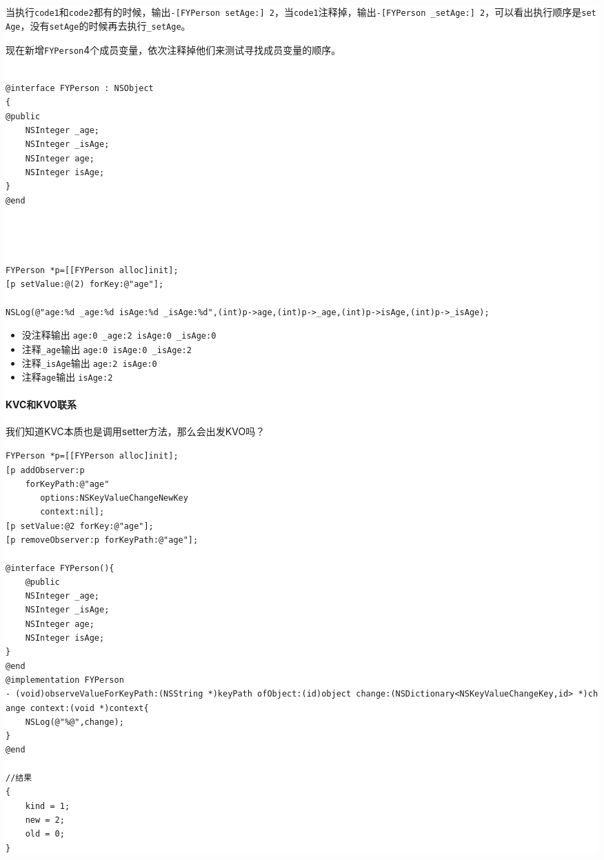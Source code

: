 当执行`code1`和`code2`都有的时候，输出`-[FYPerson setAge:] 2`，当`code1`注释掉，输出`-[FYPerson _setAge:] 2`，可以看出执行顺序是`setAge`，没有`setAge`的时候再去执行`_setAge`。

现在新增`FYPerson`4个成员变量，依次注释掉他们来测试寻找成员变量的顺序。
```

@interface FYPerson : NSObject
{
@public
	NSInteger _age;
	NSInteger _isAge;
	NSInteger age;
	NSInteger isAge;
}
@end




FYPerson *p=[[FYPerson alloc]init];
[p setValue:@(2) forKey:@"age"];

NSLog(@"age:%d _age:%d isAge:%d _isAge:%d",(int)p->age,(int)p->_age,(int)p->isAge,(int)p->_isAge);

```

- 没注释输出 `age:0 _age:2 isAge:0 _isAge:0`
- 注释`_age`输出 `age:0 isAge:0 _isAge:2`
- 注释`_isAge`输出 `age:2 isAge:0`
- 注释`age`输出 `isAge:2`

#### KVC和KVO联系
我们知道KVC本质也是调用setter方法，那么会出发KVO吗？

```
FYPerson *p=[[FYPerson alloc]init];
[p addObserver:p
	forKeyPath:@"age"
	   options:NSKeyValueChangeNewKey
	   context:nil];
[p setValue:@2 forKey:@"age"];
[p removeObserver:p forKeyPath:@"age"];

@interface FYPerson(){
	@public
	NSInteger _age;
	NSInteger _isAge;
	NSInteger age;
	NSInteger isAge;
}
@end
@implementation FYPerson
- (void)observeValueForKeyPath:(NSString *)keyPath ofObject:(id)object change:(NSDictionary<NSKeyValueChangeKey,id> *)change context:(void *)context{
	NSLog(@"%@",change);
}
@end

//结果
{
    kind = 1;
    new = 2;
    old = 0;
}
```
